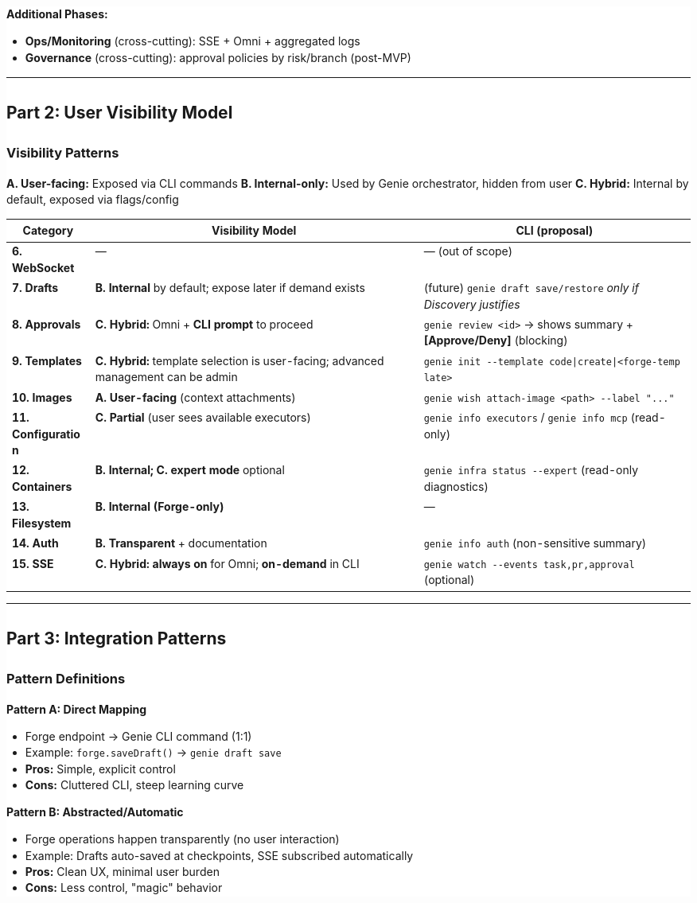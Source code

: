 **Additional Phases:**
- **Ops/Monitoring** (cross-cutting): SSE + Omni + aggregated logs
- **Governance** (cross-cutting): approval policies by risk/branch (post-MVP)

---

## Part 2: User Visibility Model

### Visibility Patterns

**A. User-facing:** Exposed via CLI commands
**B. Internal-only:** Used by Genie orchestrator, hidden from user
**C. Hybrid:** Internal by default, exposed via flags/config

| Category | Visibility Model | CLI (proposal) |
|----------|------------------|----------------|
| **6. WebSocket** | — | — (out of scope) |
| **7. Drafts** | **B. Internal** by default; expose later if demand exists | (future) `genie draft save/restore` *only if Discovery justifies* |
| **8. Approvals** | **C. Hybrid:** Omni + **CLI prompt** to proceed | `genie review <id>` → shows summary + **[Approve/Deny]** (blocking) |
| **9. Templates** | **C. Hybrid:** template selection is user-facing; advanced management can be admin | `genie init --template code\|create\|<forge-template>` |
| **10. Images** | **A. User-facing** (context attachments) | `genie wish attach-image <path> --label "..."` |
| **11. Configuration** | **C. Partial** (user sees available executors) | `genie info executors` / `genie info mcp` (read-only) |
| **12. Containers** | **B. Internal;** **C. expert mode** optional | `genie infra status --expert` (read-only diagnostics) |
| **13. Filesystem** | **B. Internal (Forge-only)** | — |
| **14. Auth** | **B. Transparent** + documentation | `genie info auth` (non-sensitive summary) |
| **15. SSE** | **C. Hybrid:** **always on** for Omni; **on-demand** in CLI | `genie watch --events task,pr,approval` (optional) |

---

## Part 3: Integration Patterns

### Pattern Definitions

**Pattern A: Direct Mapping**
- Forge endpoint → Genie CLI command (1:1)
- Example: `forge.saveDraft()` → `genie draft save`
- **Pros:** Simple, explicit control
- **Cons:** Cluttered CLI, steep learning curve

**Pattern B: Abstracted/Automatic**
- Forge operations happen transparently (no user interaction)
- Example: Drafts auto-saved at checkpoints, SSE subscribed automatically
- **Pros:** Clean UX, minimal user burden
- **Cons:** Less control, "magic" behavior
